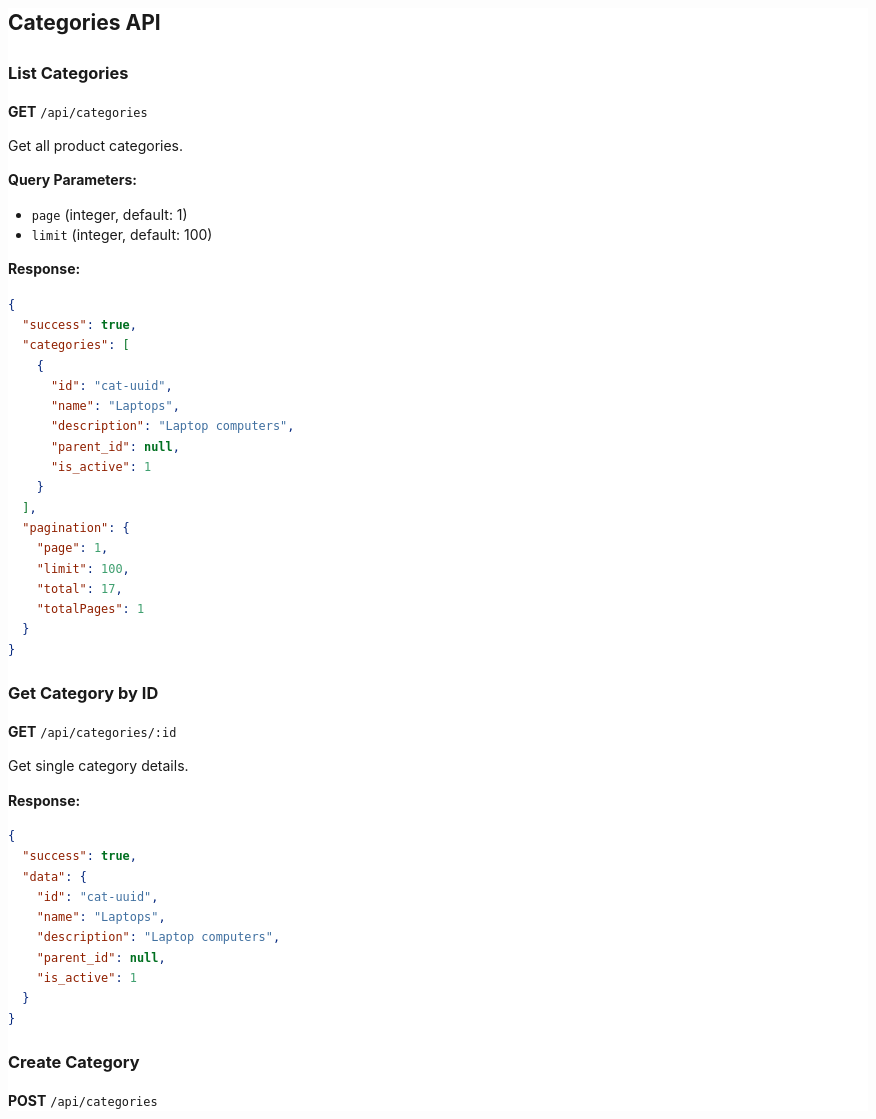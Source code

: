 ## Categories API

### List Categories
**GET** `/api/categories`

Get all product categories.

**Query Parameters:**
- `page` (integer, default: 1)
- `limit` (integer, default: 100)

**Response:**
```json
{
  "success": true,
  "categories": [
    {
      "id": "cat-uuid",
      "name": "Laptops",
      "description": "Laptop computers",
      "parent_id": null,
      "is_active": 1
    }
  ],
  "pagination": {
    "page": 1,
    "limit": 100,
    "total": 17,
    "totalPages": 1
  }
}
```

### Get Category by ID
**GET** `/api/categories/:id`

Get single category details.

**Response:**
```json
{
  "success": true,
  "data": {
    "id": "cat-uuid",
    "name": "Laptops",
    "description": "Laptop computers",
    "parent_id": null,
    "is_active": 1
  }
}
```

### Create Category
**POST** `/api/categories`
